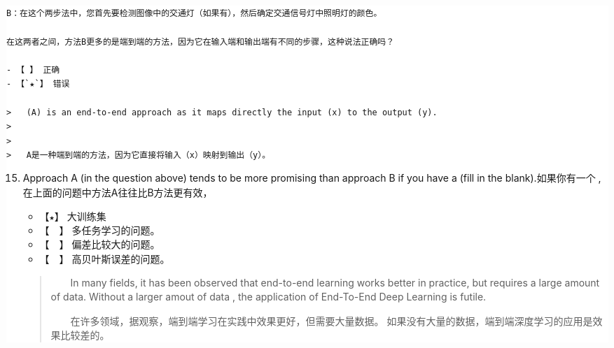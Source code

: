     B：在这个两步法中，您首先要检测图像中的交通灯（如果有），然后确定交通信号灯中照明灯的颜色。

    在这两者之间，方法B更多的是端到端的方法，因为它在输入端和输出端有不同的步骤，这种说法正确吗？

    - 【 】 正确
    - 【`★`】 错误

    >   (A) is an end-to-end approach as it maps directly the input (x) to the output (y).
    >
    > 
    >   A是一种端到端的方法，因为它直接将输入（x）映射到输出（y）。

15. Approach A (in the question above) tends to be more promising than approach B if you have a (fill in the blank).如果你有一个 ,在上面的问题中方法A往往比B方法更有效，

    - 【`★`】 大训练集
    - 【 】 多任务学习的问题。
    - 【 】 偏差比较大的问题。
    - 【 】 高贝叶斯误差的问题。

    >   In many fields, it has been observed that end-to-end learning works better in practice, but requires a large amount of data. Without a larger amout of data , the application of End-To-End Deep Learning is futile.
    >
    > 
    >   在许多领域，据观察，端到端学习在实践中效果更好，但需要大量数据。 如果没有大量的数据，端到端深度学习的应用是效果比较差的。